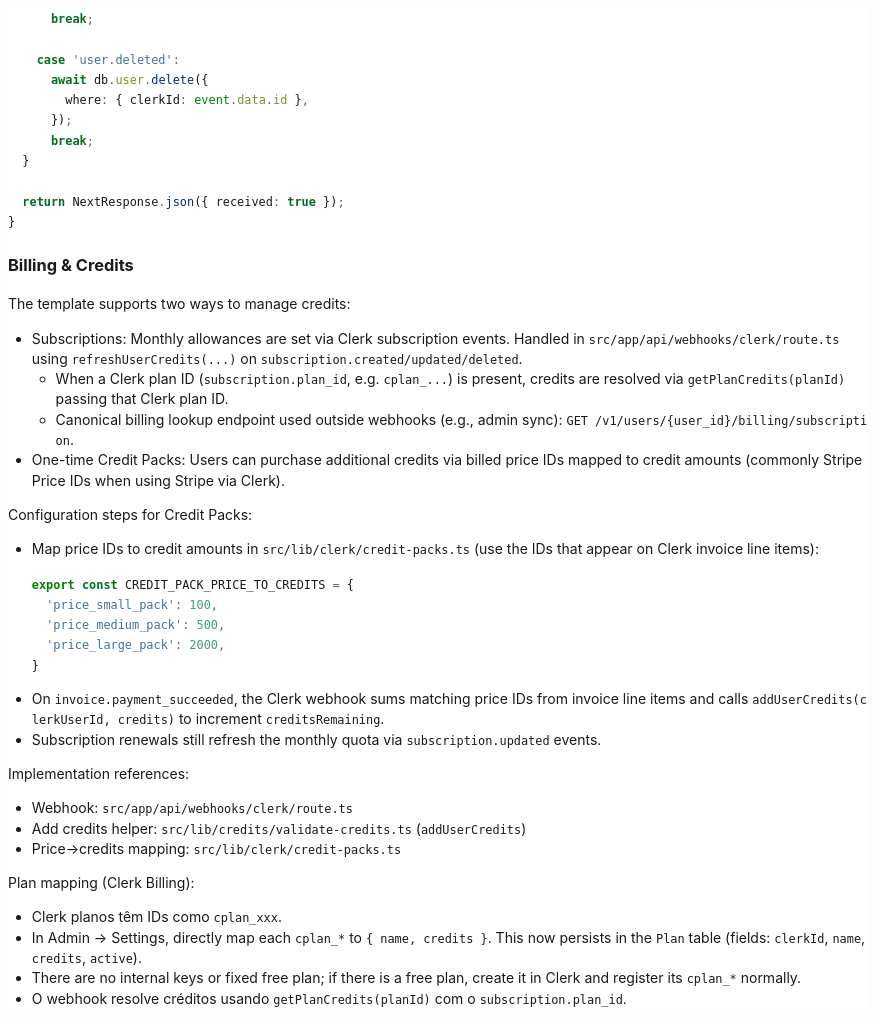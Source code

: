 ```ts
      break;

    case 'user.deleted':
      await db.user.delete({
        where: { clerkId: event.data.id },
      });
      break;
  }

  return NextResponse.json({ received: true });
}
```

### Billing & Credits

The template supports two ways to manage credits:

- Subscriptions: Monthly allowances are set via Clerk subscription events. Handled in `src/app/api/webhooks/clerk/route.ts` using `refreshUserCredits(...)` on `subscription.created/updated/deleted`.
  - When a Clerk plan ID (`subscription.plan_id`, e.g. `cplan_...`) is present, credits are resolved via `getPlanCredits(planId)` passing that Clerk plan ID.
  - Canonical billing lookup endpoint used outside webhooks (e.g., admin sync): `GET /v1/users/{user_id}/billing/subscription`.
- One-time Credit Packs: Users can purchase additional credits via billed price IDs mapped to credit amounts (commonly Stripe Price IDs when using Stripe via Clerk).

Configuration steps for Credit Packs:
- Map price IDs to credit amounts in `src/lib/clerk/credit-packs.ts` (use the IDs that appear on Clerk invoice line items):
  ```ts
  export const CREDIT_PACK_PRICE_TO_CREDITS = {
    'price_small_pack': 100,
    'price_medium_pack': 500,
    'price_large_pack': 2000,
  }
  ```
- On `invoice.payment_succeeded`, the Clerk webhook sums matching price IDs from invoice line items and calls `addUserCredits(clerkUserId, credits)` to increment `creditsRemaining`.
- Subscription renewals still refresh the monthly quota via `subscription.updated` events.

Implementation references:
- Webhook: `src/app/api/webhooks/clerk/route.ts`
- Add credits helper: `src/lib/credits/validate-credits.ts` (`addUserCredits`)
- Price→credits mapping: `src/lib/clerk/credit-packs.ts`

Plan mapping (Clerk Billing):
- Clerk planos têm IDs como `cplan_xxx`.
- In Admin → Settings, directly map each `cplan_*` to `{ name, credits }`. This now persists in the `Plan` table (fields: `clerkId`, `name`, `credits`, `active`).
- There are no internal keys or fixed free plan; if there is a free plan, create it in Clerk and register its `cplan_*` normally.
- O webhook resolve créditos usando `getPlanCredits(planId)` com o `subscription.plan_id`.

